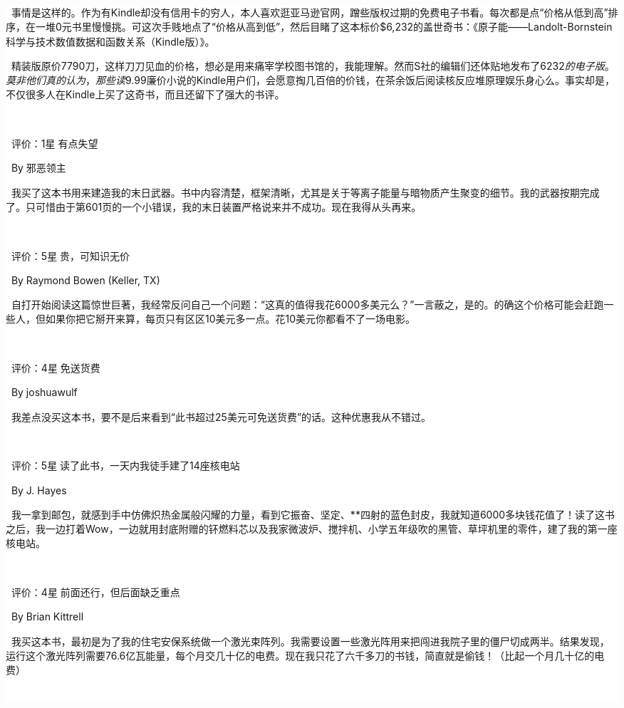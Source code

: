   事情是这样的。作为有Kindle却没有信用卡的穷人，本人喜欢逛亚马逊官网，蹭些版权过期的免费电子书看。每次都是点“价格从低到高”排序，在一堆0元书里慢慢挑。可这次手贱地点了“价格从高到低”，然后目睹了这本标价$6,232的盖世奇书：《原子能——Landolt-Bornstein 科学与技术数值数据和函数关系（Kindle版）》。


  精装版原价7790刀，这样刀刀见血的价格，想必是用来痛宰学校图书馆的，我能理解。然而S社的编辑们还体贴地发布了$6232的电子版。莫非他们真的认为，那些读$9.99廉价小说的Kindle用户们，会愿意掏几百倍的价钱，在茶余饭后阅读核反应堆原理娱乐身心么。事实却是，不仅很多人在Kindle上买了这奇书，而且还留下了强大的书评。


  


  评价：1星 有点失望


  By 邪恶领主


  我买了这本书用来建造我的末日武器。书中内容清楚，框架清晰，尤其是关于等离子能量与暗物质产生聚变的细节。我的武器按期完成了。只可惜由于第601页的一个小错误，我的末日装置严格说来并不成功。现在我得从头再来。


  


  评价：5星 贵，可知识无价


  By Raymond Bowen (Keller, TX)


  自打开始阅读这篇惊世巨著，我经常反问自己一个问题：“这真的值得我花6000多美元么？”一言蔽之，是的。的确这个价格可能会赶跑一些人，但如果你把它掰开来算，每页只有区区10美元多一点。花10美元你都看不了一场电影。


  


  评价：4星 免送货费


  By joshuawulf


  我差点没买这本书，要不是后来看到“此书超过25美元可免送货费”的话。这种优惠我从不错过。


  


  评价：5星 读了此书，一天内我徒手建了14座核电站


  By J. Hayes


  我一拿到邮包，就感到手中仿佛炽热金属般闪耀的力量，看到它振奋、坚定、**四射的蓝色封皮，我就知道6000多块钱花值了！读了这书之后，我一边打着Wow，一边就用封底附赠的钚燃料芯以及我家微波炉、搅拌机、小学五年级吹的黑管、草坪机里的零件，建了我的第一座核电站。


  


  评价：4星 前面还行，但后面缺乏重点


  By Brian Kittrell


  我买这本书，最初是为了我的住宅安保系统做一个激光束阵列。我需要设置一些激光阵用来把闯进我院子里的僵尸切成两半。结果发现，运行这个激光阵列需要76.6亿瓦能量，每个月交几十亿的电费。现在我只花了六千多刀的书钱，简直就是偷钱！（比起一个月几十亿的电费）


  
